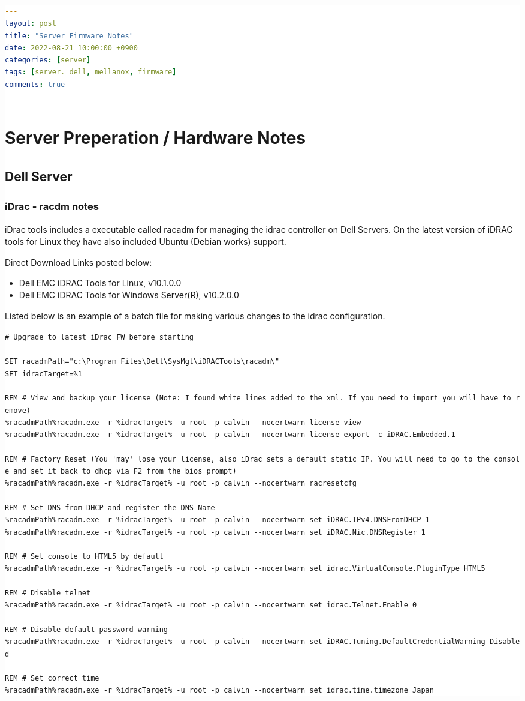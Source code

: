 ```yaml
---
layout: post
title: "Server Firmware Notes"
date: 2022-08-21 10:00:00 +0900
categories: [server]
tags: [server. dell, mellanox, firmware]
comments: true
---
```


# Server Preperation / Hardware Notes

## Dell Server

### iDrac - racdm notes

iDrac tools includes a executable called racadm for managing the idrac controller on Dell Servers. On the latest version of iDRAC tools for Linux they have also included Ubuntu (Debian works) support.

Direct Download Links posted below:
- [Dell EMC iDRAC Tools for Linux, v10.1.0.0](https://dl.dell.com/FOLDER07423496M/1/DellEMC-iDRACTools-Web-LX-10.1.0.0-4566_A00.tar.gz)
- [Dell EMC iDRAC Tools for Windows Server(R), v10.2.0.0](https://dl.dell.com/FOLDER07549599M/1/DellEMC-iDRACTools-Web-WINX64-10.2.0.0-4583_A00.exe)


Listed below is an example of a batch file for making various changes to the idrac configuration. 
```batch
# Upgrade to latest iDrac FW before starting
 
SET racadmPath="c:\Program Files\Dell\SysMgt\iDRACTools\racadm\"
SET idracTarget=%1
 
REM # View and backup your license (Note: I found white lines added to the xml. If you need to import you will have to remove)
%racadmPath%racadm.exe -r %idracTarget% -u root -p calvin --nocertwarn license view
%racadmPath%racadm.exe -r %idracTarget% -u root -p calvin --nocertwarn license export -c iDRAC.Embedded.1
 
REM # Factory Reset (You 'may' lose your license, also iDrac sets a default static IP. You will need to go to the console and set it back to dhcp via F2 from the bios prompt)
%racadmPath%racadm.exe -r %idracTarget% -u root -p calvin --nocertwarn racresetcfg
 
REM # Set DNS from DHCP and register the DNS Name
%racadmPath%racadm.exe -r %idracTarget% -u root -p calvin --nocertwarn set iDRAC.IPv4.DNSFromDHCP 1
%racadmPath%racadm.exe -r %idracTarget% -u root -p calvin --nocertwarn set iDRAC.Nic.DNSRegister 1
 
REM # Set console to HTML5 by default
%racadmPath%racadm.exe -r %idracTarget% -u root -p calvin --nocertwarn set idrac.VirtualConsole.PluginType HTML5
 
REM # Disable telnet
%racadmPath%racadm.exe -r %idracTarget% -u root -p calvin --nocertwarn set idrac.Telnet.Enable 0
 
REM # Disable default password warning
%racadmPath%racadm.exe -r %idracTarget% -u root -p calvin --nocertwarn set iDRAC.Tuning.DefaultCredentialWarning Disabled
 
REM # Set correct time
%racadmPath%racadm.exe -r %idracTarget% -u root -p calvin --nocertwarn set idrac.time.timezone Japan
```